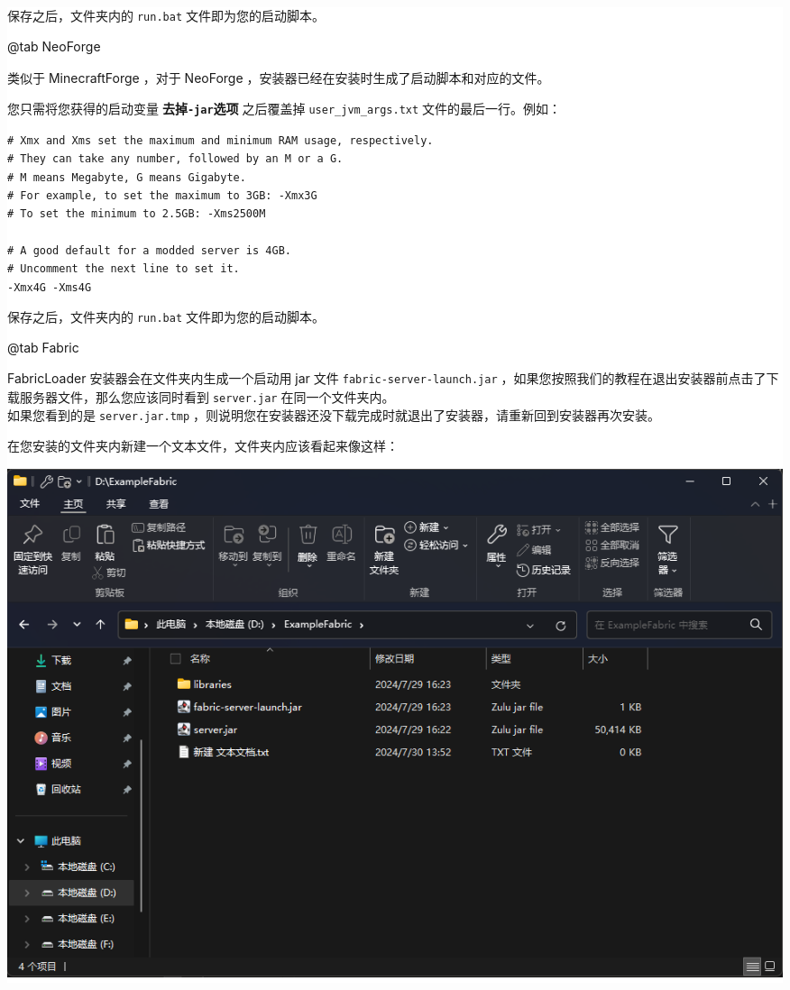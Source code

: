 保存之后，文件夹内的 `run.bat` 文件即为您的启动脚本。

@tab NeoForge

类似于 MinecraftForge ，对于 NeoForge ，安装器已经在安装时生成了启动脚本和对应的文件。

您只需将您获得的启动变量 **去掉`-jar`选项** 之后覆盖掉 `user_jvm_args.txt` 文件的最后一行。例如：

``` txt
# Xmx and Xms set the maximum and minimum RAM usage, respectively.
# They can take any number, followed by an M or a G.
# M means Megabyte, G means Gigabyte.
# For example, to set the maximum to 3GB: -Xmx3G
# To set the minimum to 2.5GB: -Xms2500M

# A good default for a modded server is 4GB.
# Uncomment the next line to set it.
-Xmx4G -Xms4G
```

保存之后，文件夹内的 `run.bat` 文件即为您的启动脚本。

@tab Fabric

FabricLoader 安装器会在文件夹内生成一个启动用 jar 文件 `fabric-server-launch.jar` ，如果您按照我们的教程在退出安装器前点击了下载服务器文件，那么您应该同时看到 `server.jar` 在同一个文件夹内。  
如果您看到的是 `server.jar.tmp` ，则说明您在安装器还没下载完成时就退出了安装器，请重新回到安装器再次安装。

在您安装的文件夹内新建一个文本文件，文件夹内应该看起来像这样：

![](./_images/mc-server-fabricloader-files.png)
